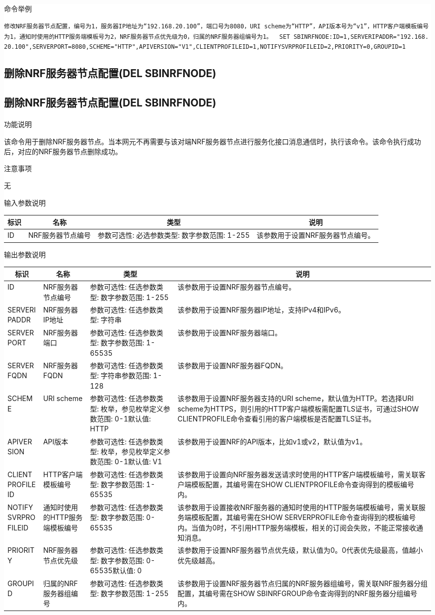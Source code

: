 


[](None)命令举例 


`
修改NRF服务器节点配置，编号为1，服务器IP地址为“192.168.20.100”，端口号为8080，URI scheme为“HTTP”，API版本号为“v1”，HTTP客户端模板编号为1，通知时使用的HTTP服务端模板号为2，NRF服务器节点优先级为0，归属的NRF服务器组编号为1。 
SET SBINRFNODE:ID=1,SERVERIPADDR="192.168.20.100",SERVERPORT=8080,SCHEME="HTTP",APIVERSION="V1",CLIENTPROFILEID=1,NOTIFYSVRPROFILEID=2,PRIORITY=0,GROUPID=1
` 


## 删除NRF服务器节点配置(DEL SBINRFNODE) 
## 删除NRF服务器节点配置(DEL SBINRFNODE) 


[](None)功能说明 

该命令用于删除NRF服务器节点。当本网元不再需要与该对端NRF服务器节点进行服务化接口消息通信时，执行该命令。该命令执行成功后，对应的NRF服务器节点删除成功。 


[](None)注意事项 

无


[](None)输入参数说明 


[](None)标识|名称|类型|说明
---|---|---|---
ID|NRF服务器节点编号|参数可选性: 必选参数类型: 数字参数范围: 1-255|该参数用于设置NRF服务器节点编号。




[](None)输出参数说明 


[](None)标识|名称|类型|说明
---|---|---|---
ID|NRF服务器节点编号|参数可选性: 任选参数类型: 数字参数范围: 1-255|该参数用于设置NRF服务器节点编号。
SERVERIPADDR|NRF服务器IP地址|参数可选性: 任选参数类型: 字符串|该参数用于设置NRF服务器IP地址，支持IPv4和IPv6。
SERVERPORT|NRF服务器端口|参数可选性: 任选参数类型: 数字参数范围: 1-65535|该参数用于设置NRF服务器端口。
SERVERFQDN|NRF服务器FQDN|参数可选性: 任选参数类型: 字符串参数范围: 1-128|该参数用于设置NRF服务器FQDN。
SCHEME|URI scheme|参数可选性: 任选参数类型: 枚举，参见枚举定义参数范围: 0-1默认值: HTTP|该参数用于设置NRF服务器支持的URI scheme，默认值为HTTP。若选择URI scheme为HTTPS，则引用的HTTP客户端模板需配置TLS证书，可通过SHOW CLIENTPROFILE命令查看引用的客户端模板是否配置TLS证书。
APIVERSION|API版本|参数可选性: 任选参数类型: 枚举，参见枚举定义参数范围: 0-1默认值: V1|该参数用于设置NRF的API版本，比如v1或v2，默认值为v1。
CLIENTPROFILEID|HTTP客户端模板编号|参数可选性: 任选参数类型: 数字参数范围: 1-65535|该参数用于设置向NRF服务器发送请求时使用的HTTP客户端模板编号，需关联客户端模板配置，其编号需在SHOW CLIENTPROFILE命令查询得到的模板编号内。
NOTIFYSVRPROFILEID|通知时使用的HTTP服务端模板编号|参数可选性: 任选参数类型: 数字参数范围: 0-65535|该参数用于设置接收NRF服务器的通知时使用的HTTP服务端模板编号，需关联服务端模板配置，其编号需在SHOW SERVERPROFILE命令查询得到的模板编号内。当值为0时，不引用HTTP服务端模板，相关的订阅会失败，不能正常接收通知消息。
PRIORITY|NRF服务器节点优先级|参数可选性: 任选参数类型: 数字参数范围: 0-65535默认值: 0|该参数用于设置NRF服务器节点优先级，默认值为0。0代表优先级最高，值越小优先级越高。
GROUPID|归属的NRF服务器组编号|参数可选性: 任选参数类型: 数字参数范围: 1-255|该参数用于设置NRF服务器节点归属的NRF服务器组编号，需关联NRF服务器分组配置，其编号需在SHOW SBINRFGROUP命令查询得到的NRF服务器分组编号内。

